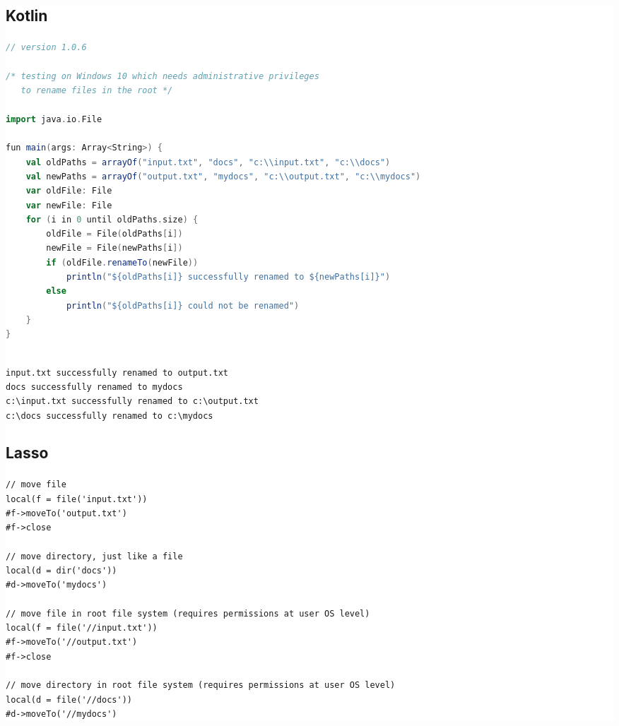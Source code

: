 

## Kotlin


```scala
// version 1.0.6

/* testing on Windows 10 which needs administrative privileges
   to rename files in the root */

import java.io.File

fun main(args: Array<String>) {
    val oldPaths = arrayOf("input.txt", "docs", "c:\\input.txt", "c:\\docs")
    val newPaths = arrayOf("output.txt", "mydocs", "c:\\output.txt", "c:\\mydocs")
    var oldFile: File
    var newFile: File
    for (i in 0 until oldPaths.size) {
        oldFile = File(oldPaths[i])
        newFile = File(newPaths[i])
        if (oldFile.renameTo(newFile))
            println("${oldPaths[i]} successfully renamed to ${newPaths[i]}")
        else
            println("${oldPaths[i]} could not be renamed")
    }
}
```


```txt

input.txt successfully renamed to output.txt
docs successfully renamed to mydocs
c:\input.txt successfully renamed to c:\output.txt
c:\docs successfully renamed to c:\mydocs

```



## Lasso


```Lasso
// move file
local(f = file('input.txt'))
#f->moveTo('output.txt')
#f->close

// move directory, just like a file
local(d = dir('docs'))
#d->moveTo('mydocs')

// move file in root file system (requires permissions at user OS level)
local(f = file('//input.txt'))
#f->moveTo('//output.txt')
#f->close

// move directory in root file system (requires permissions at user OS level)
local(d = file('//docs'))
#d->moveTo('//mydocs')
```
